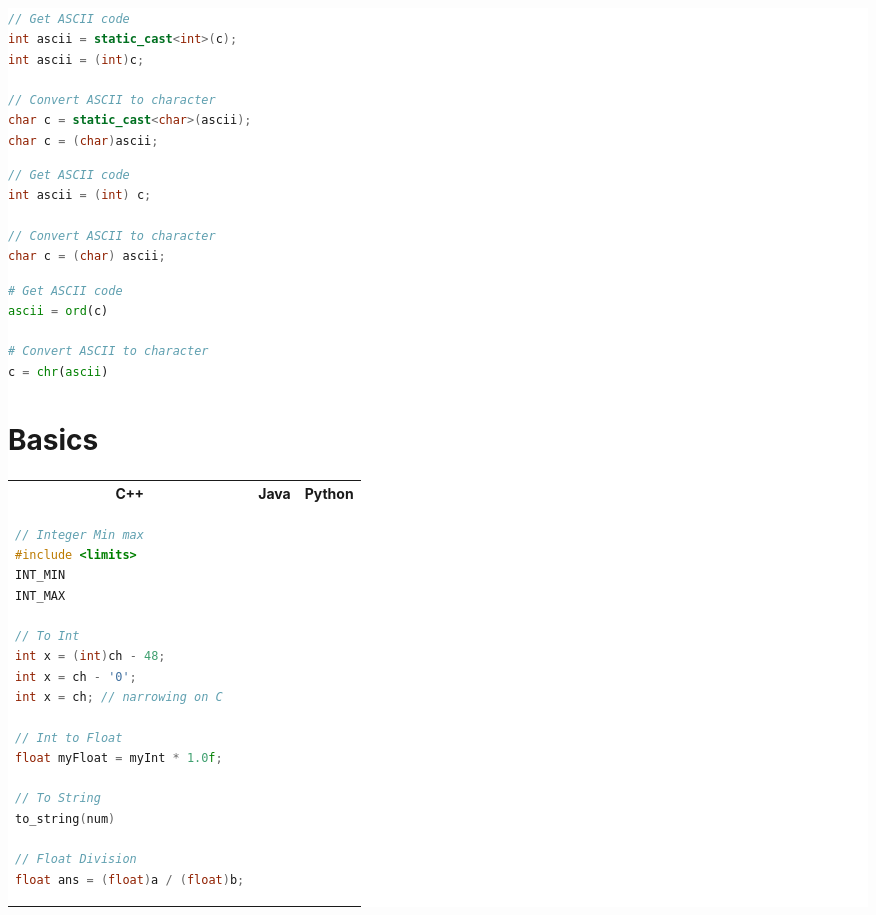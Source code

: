 ```cpp
// Get ASCII code
int ascii = static_cast<int>(c);
int ascii = (int)c;

// Convert ASCII to character
char c = static_cast<char>(ascii);
char c = (char)ascii;
```

</td>
<td>

```java
// Get ASCII code
int ascii = (int) c;

// Convert ASCII to character
char c = (char) ascii;
```

</td>
<td>

```python
# Get ASCII code
ascii = ord(c)

# Convert ASCII to character
c = chr(ascii)
```

</td>
</tr>
</table>

# Basics
<table>
<tr>
<th>C++</th>
<th>Java</th>
<th>Python</th>
</tr>
<tr>
<td>

```cpp
// Integer Min max
#include <limits>
INT_MIN
INT_MAX

// To Int
int x = (int)ch - 48;
int x = ch - '0';
int x = ch; // narrowing on C

// Int to Float
float myFloat = myInt * 1.0f;

// To String
to_string(num)

// Float Division
float ans = (float)a / (float)b;

```
